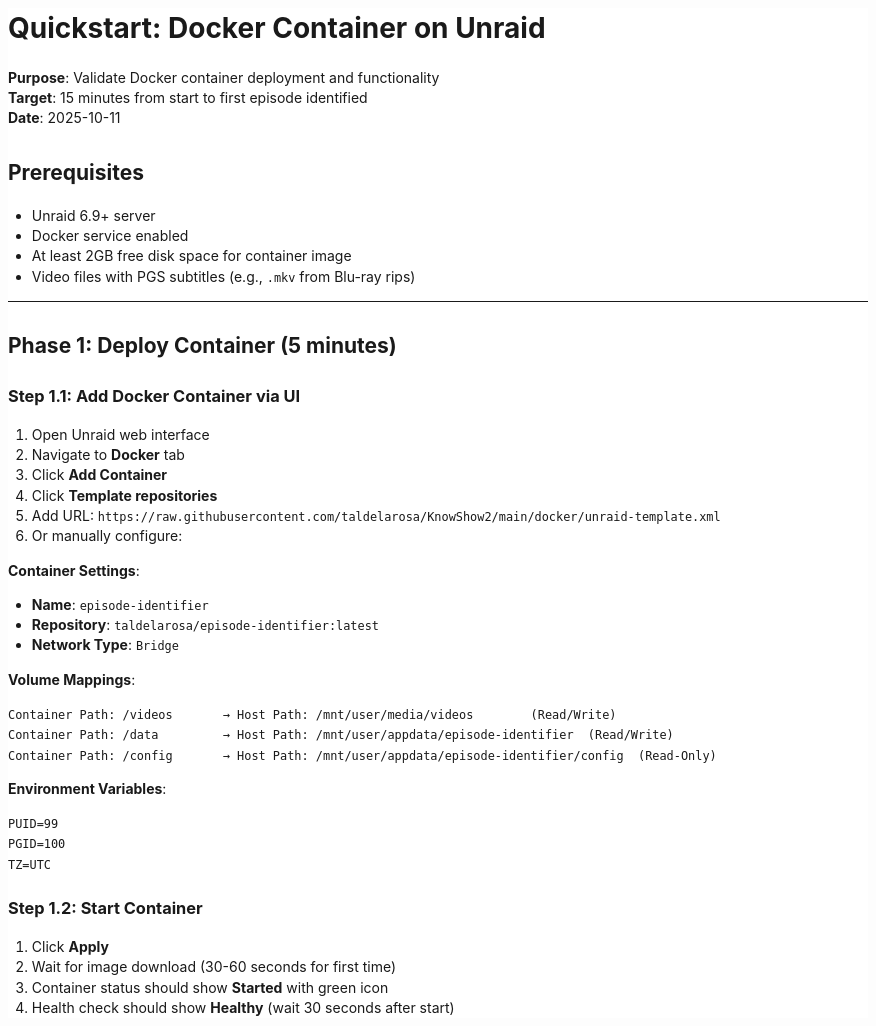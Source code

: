 # Quickstart: Docker Container on Unraid

**Purpose**: Validate Docker container deployment and functionality  
**Target**: 15 minutes from start to first episode identified  
**Date**: 2025-10-11

## Prerequisites

- Unraid 6.9+ server
- Docker service enabled
- At least 2GB free disk space for container image
- Video files with PGS subtitles (e.g., `.mkv` from Blu-ray rips)

---

## Phase 1: Deploy Container (5 minutes)

### Step 1.1: Add Docker Container via UI

1. Open Unraid web interface
2. Navigate to **Docker** tab
3. Click **Add Container**
4. Click **Template repositories**
5. Add URL: `https://raw.githubusercontent.com/taldelarosa/KnowShow2/main/docker/unraid-template.xml`
6. Or manually configure:

**Container Settings**:
- **Name**: `episode-identifier`
- **Repository**: `taldelarosa/episode-identifier:latest`
- **Network Type**: `Bridge`

**Volume Mappings**:
```
Container Path: /videos       → Host Path: /mnt/user/media/videos        (Read/Write)
Container Path: /data         → Host Path: /mnt/user/appdata/episode-identifier  (Read/Write)
Container Path: /config       → Host Path: /mnt/user/appdata/episode-identifier/config  (Read-Only)
```

**Environment Variables**:
```
PUID=99
PGID=100
TZ=UTC
```

### Step 1.2: Start Container

1. Click **Apply**
2. Wait for image download (30-60 seconds for first time)
3. Container status should show **Started** with green icon
4. Health check should show **Healthy** (wait 30 seconds after start)
